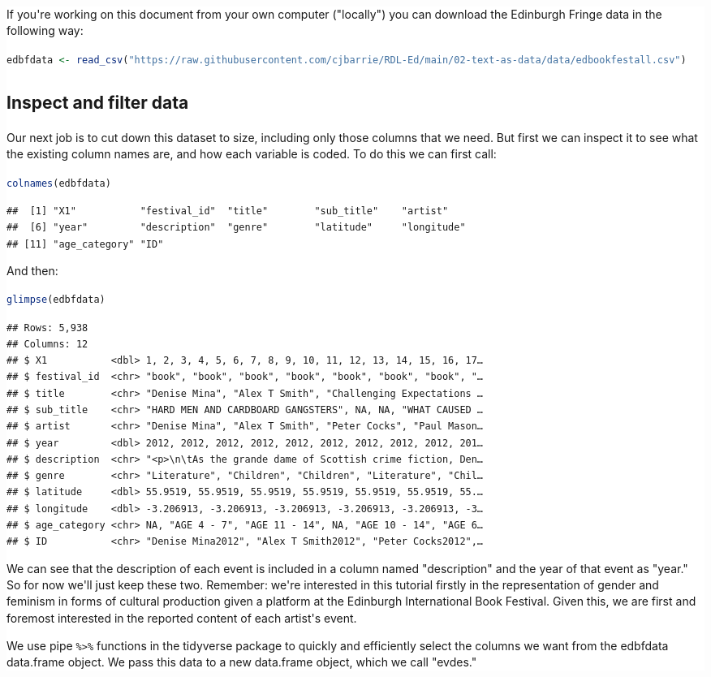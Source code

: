If you're working on this document from your own computer ("locally") you can download the Edinburgh Fringe data in the following way:


```r
edbfdata <- read_csv("https://raw.githubusercontent.com/cjbarrie/RDL-Ed/main/02-text-as-data/data/edbookfestall.csv")
```


## Inspect and filter data 

Our next job is to cut down this dataset to size, including only those columns that we need. But first we can inspect it to see what the existing column names are, and how each variable is coded. To do this we can first call:


```r
colnames(edbfdata)
```

```
##  [1] "X1"           "festival_id"  "title"        "sub_title"    "artist"      
##  [6] "year"         "description"  "genre"        "latitude"     "longitude"   
## [11] "age_category" "ID"
```

And then: 


```r
glimpse(edbfdata)
```

```
## Rows: 5,938
## Columns: 12
## $ X1           <dbl> 1, 2, 3, 4, 5, 6, 7, 8, 9, 10, 11, 12, 13, 14, 15, 16, 17…
## $ festival_id  <chr> "book", "book", "book", "book", "book", "book", "book", "…
## $ title        <chr> "Denise Mina", "Alex T Smith", "Challenging Expectations …
## $ sub_title    <chr> "HARD MEN AND CARDBOARD GANGSTERS", NA, NA, "WHAT CAUSED …
## $ artist       <chr> "Denise Mina", "Alex T Smith", "Peter Cocks", "Paul Mason…
## $ year         <dbl> 2012, 2012, 2012, 2012, 2012, 2012, 2012, 2012, 2012, 201…
## $ description  <chr> "<p>\n\tAs the grande dame of Scottish crime fiction, Den…
## $ genre        <chr> "Literature", "Children", "Children", "Literature", "Chil…
## $ latitude     <dbl> 55.9519, 55.9519, 55.9519, 55.9519, 55.9519, 55.9519, 55.…
## $ longitude    <dbl> -3.206913, -3.206913, -3.206913, -3.206913, -3.206913, -3…
## $ age_category <chr> NA, "AGE 4 - 7", "AGE 11 - 14", NA, "AGE 10 - 14", "AGE 6…
## $ ID           <chr> "Denise Mina2012", "Alex T Smith2012", "Peter Cocks2012",…
```

We can see that the description of each event is included in a column named "description" and the year of that event as "year." So for now we'll just keep these two. Remember: we're interested in this tutorial firstly in the representation of gender and feminism in forms of cultural production given a platform at the Edinburgh International Book Festival. Given this, we are first and foremost interested in the reported content of each artist's event.

We use pipe `%>%` functions in the tidyverse package to quickly and efficiently select the columns we want from the edbfdata data.frame object. We pass this data to a new data.frame object, which we call "evdes."
